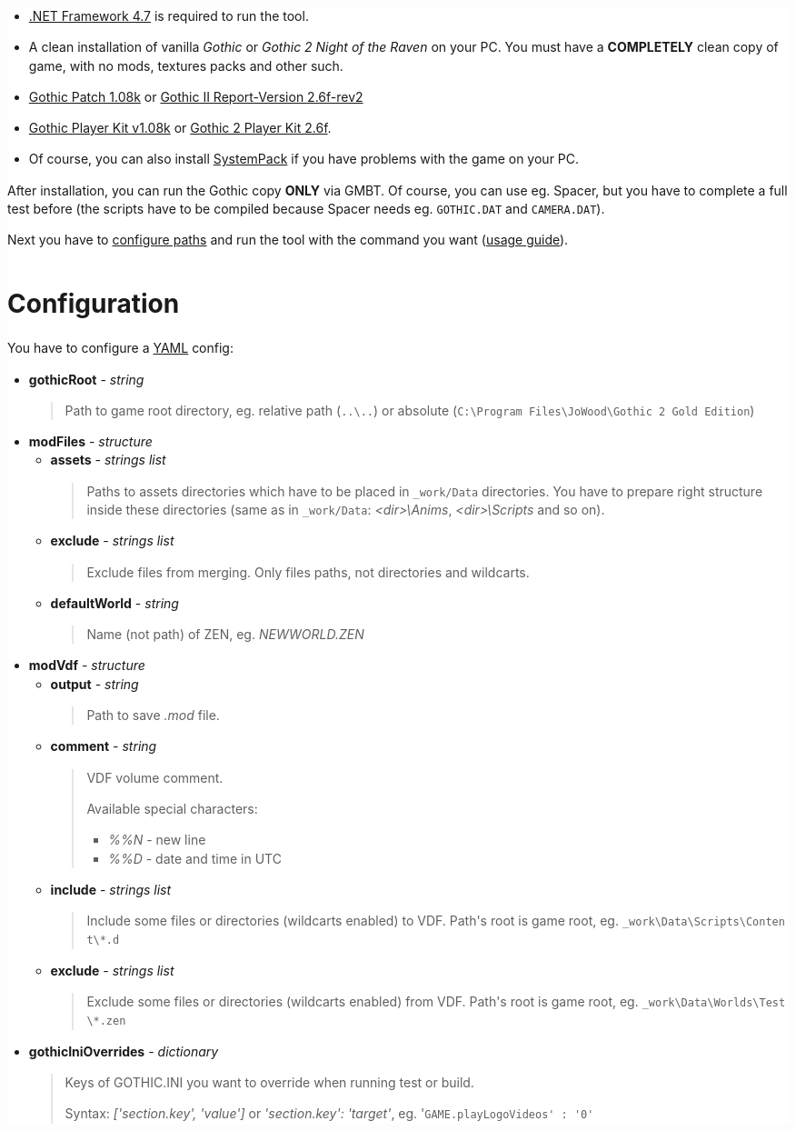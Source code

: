 * [.NET Framework 4.7](https://www.microsoft.com/en-us/download/details.aspx?id=55170) is required to run the tool.

* A clean installation of vanilla *Gothic* or *Gothic 2 Night of the Raven* on your PC. You must have a **COMPLETELY** clean copy of game, with no mods, textures packs and other such.

* [Gothic Patch 1.08k](http://www.worldofgothic.de/dl/download_6.htm) or [Gothic II Report-Version 2.6f-rev2](https://www.worldofgothic.de/dl/download_278.htm) 

* [Gothic Player Kit v1.08k](http://www.worldofgothic.de/dl/download_34.htm) or [Gothic 2 Player Kit 2.6f](https://www.worldofgothic.de/dl/download_168.htm).

* Of course, you can also install [SystemPack](https://forum.worldofplayers.de/forum/threads/1340357-Release-Gothic-Ă‚Ëť-Ă‚â€”-SystemPack-%28ENG-DEU%29) if you have problems with the game on your PC.

After installation, you can run the Gothic copy **ONLY** via GMBT. Of course, you can use eg. Spacer, but you have to complete a full test before (the scripts have to be compiled because Spacer needs eg. `GOTHIC.DAT` and `CAMERA.DAT`).

Next you have to [configure paths](#configuration) and run the tool with the command you want ([usage guide](#usage)).

# Configuration

You have to configure a [YAML] config:

* **gothicRoot** - _string_
    > Path to game root directory, eg. relative path (`..\..`) or absolute (`C:\Program Files\JoWood\Gothic 2 Gold Edition`)
* **modFiles**  - _structure_
    * **assets**  - _strings list_
        > Paths to assets directories which have to be placed in `_work/Data` directories. You have to prepare right structure inside these directories (same as in `_work/Data`: _\<dir\>\Anims_, _\<dir\>\Scripts_ and so on).
    * **exclude** - _strings list_
        > Exclude files from merging. Only files paths, not directories and wildcarts.
    * **defaultWorld**  - _string_
        > Name (not path) of ZEN, eg. _NEWWORLD.ZEN_
* **modVdf**  - _structure_
    *   **output**  - _string_
        > Path to save *.mod* file.
    *   **comment**  - _string_
        > VDF volume comment.
        >
        > Available special characters:
        >  -  _%%N_ - new line
        >  -  _%%D_ - date and time in UTC
    * **include** - _strings list_
        >  Include some files or directories (wildcarts enabled) to VDF. Path's root is game root, eg. `_work\Data\Scripts\Content\*.d`
    * **exclude** - _strings list_
        >  Exclude some files or directories (wildcarts enabled) from VDF. Path's root is game root, eg. `_work\Data\Worlds\Test\*.zen`
*  **gothicIniOverrides**  - _dictionary_
    > Keys of GOTHIC.INI you want to override when running test or build.
    >
    > Syntax: _['section.key', 'value']_ or _'section.key': 'target'_, eg. '`GAME.playLogoVideos' : '0'`


[The Chronicles of Myrtana]: https://kronikimyrtany.pl/en
[D3D11-Renderer for Gothic]: https://forum.worldofplayers.de/forum/threads/1441897-D3D11-Renderer-fÄ‚Ä˝r-Gothic-2-(alpha)-15
[YAML]: https://en.wikipedia.org/wiki/YAML
[World of Gothic DE Modderdatenbank]: https://www.worldofgothic.de/?go=moddb
[example project]: https://github.com/Szmyk/gmbt-example-mod